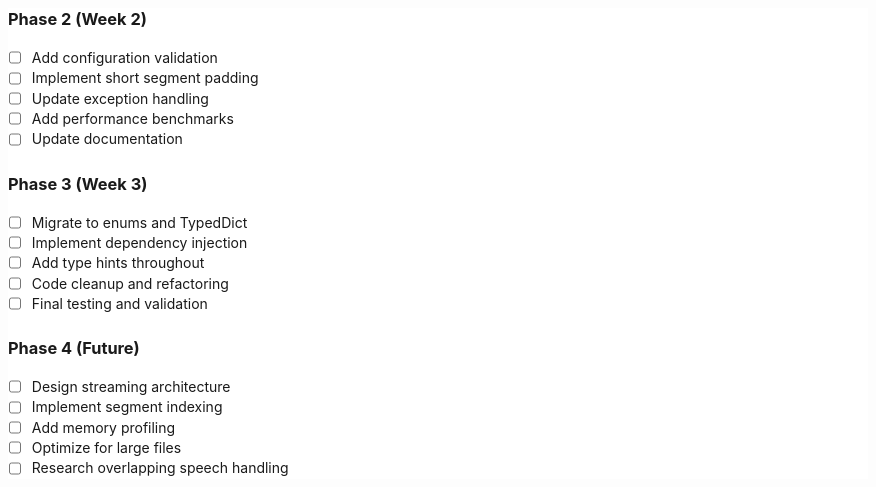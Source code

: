 ### Phase 2 (Week 2)
- [ ] Add configuration validation
- [ ] Implement short segment padding
- [ ] Update exception handling
- [ ] Add performance benchmarks
- [ ] Update documentation

### Phase 3 (Week 3)
- [ ] Migrate to enums and TypedDict
- [ ] Implement dependency injection
- [ ] Add type hints throughout
- [ ] Code cleanup and refactoring
- [ ] Final testing and validation

### Phase 4 (Future)
- [ ] Design streaming architecture
- [ ] Implement segment indexing
- [ ] Add memory profiling
- [ ] Optimize for large files
- [ ] Research overlapping speech handling